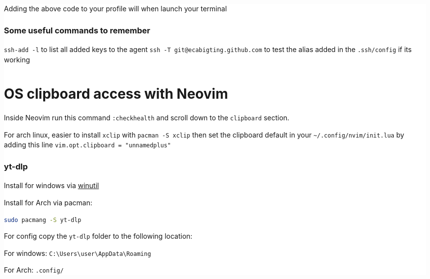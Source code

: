 Adding the above code to your profile will when launch your terminal

### Some useful commands to remember

`ssh-add -l` to list all added keys to the agent
`ssh -T git@ecabigting.github.com` to test the alias added in the `.ssh/config` if its working

# OS clipboard access with Neovim

Inside Neovim run this command `:checkhealth` and scroll down to the `clipboard` section.

For arch linux, easier to install `xclip` with `pacman -S xclip` then set the clipboard default in your `~/.config/nvim/init.lua` by adding this line `vim.opt.clipboard = "unnamedplus"`

### yt-dlp
Install for windows via [winutil](https://github.com/ChrisTitusTech/winutil)

Install for Arch via pacman:
```zsh
sudo pacmang -S yt-dlp
```
For config copy the `yt-dlp` folder to the following location:

For windows:
`C:\Users\user\AppData\Roaming`

For Arch:
`.config/`
